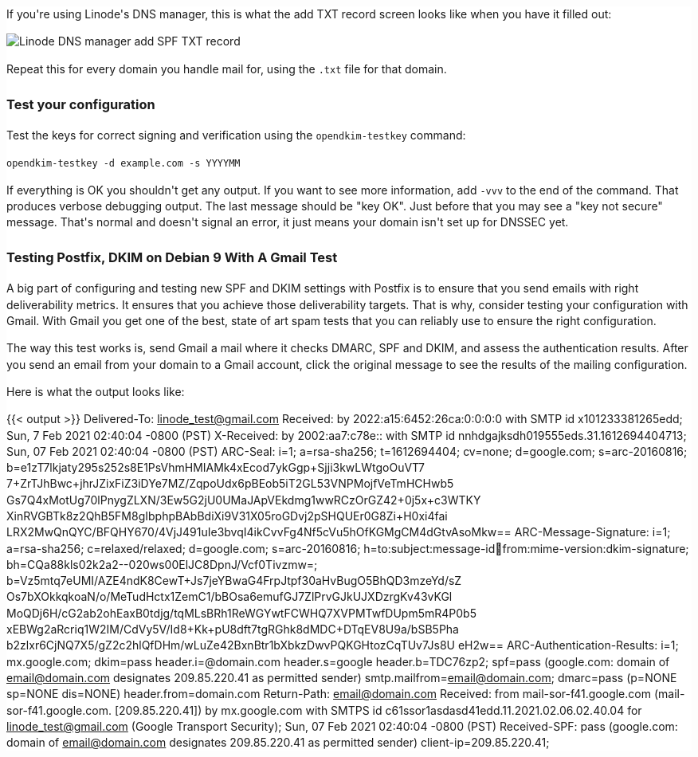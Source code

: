 If you're using Linode's DNS manager, this is what the add TXT record screen looks like when you have it filled out:

![Linode DNS manager add SPF TXT record](dkim-record.png)

Repeat this for every domain you handle mail for, using the `.txt` file for that domain.

### Test your configuration

Test the keys for correct signing and verification using the `opendkim-testkey` command:

    opendkim-testkey -d example.com -s YYYYMM

If everything is OK you shouldn't get any output. If you want to see more information, add `-vvv` to the end of the command. That produces verbose debugging output. The last message should be "key OK". Just before that you may see a "key not secure" message. That's normal and doesn't signal an error, it just means your domain isn't set up for DNSSEC yet.

### Testing Postfix, DKIM on Debian 9 With A Gmail Test

A big part of configuring and testing new SPF and DKIM settings with Postfix is to ensure that you send emails with right deliverability metrics. It ensures that you achieve those deliverability targets. That is why, consider testing your configuration with Gmail. With Gmail you get one of the best, state of art spam tests that you can reliably use to ensure the right configuration.

The way this test works is, send Gmail a mail where it checks DMARC, SPF and DKIM, and assess the authentication results. After you send an email from your domain to a Gmail account, click the original message to see the results of the mailing configuration.

Here is what the output looks like:

{{< output >}}
Delivered-To: linode_test@gmail.com
Received: by 2022:a15:6452:26ca:0:0:0:0 with SMTP id x101233381265edd;
    Sun, 7 Feb 2021 02:40:04 -0800 (PST)
X-Received: by 2002:aa7:c78e:: with SMTP id nnhdgajksdh019555eds.31.1612694404713;
    Sun, 07 Feb 2021 02:40:04 -0800 (PST)
ARC-Seal: i=1; a=rsa-sha256; t=1612694404; cv=none;
    d=google.com; s=arc-20160816;
    b=e1zT7lkjaty295s252s8E1PsVhmHMIAMk4xEcod7ykGgp+Sjji3kwLWtgoOuVT7
    7+ZrTJhBwc+jhrJZixFiZ3iDYe7MZ/ZqpoUdx6pBEob5iT2GL53VNPMojfVeTmHCHwb5
    Gs7Q4xMotUg70lPnygZLXN/3Ew5G2jU0UMaJApVEkdmg1wwRCzOrGZ42+0j5x+c3WTKY
    XinRVGBTk8z2QhB5FM8gIbphpBAbBdiXi9V31X05roGDvj2pSHQUEr0G8Zi+H0xi4fai
    LRX2MwQnQYC/BFQHY670/4VjJ491uIe3bvqI4ikCvvFg4Nf5cVu5hOfKGMgCM4dGtvAsoMkw==
ARC-Message-Signature: i=1; a=rsa-sha256; c=relaxed/relaxed; d=google.com; s=arc-20160816;
    h=to:subject:message-id:date:from:mime-version:dkim-signature;
    bh=CQa88kls02k2a2--020ws00ElJC8DpnJ/Vcf0Tivzmw=;
    b=Vz5mtq7eUMI/AZE4ndK8CewT+Js7jeYBwaG4FrpJtpf30aHvBugO5BhQD3mzeYd/sZ
    Os7bXOkkqkoaN/o/MeTudHctx1ZemC1/bBOsa6emufGJ7ZlPrvGJkUJXDzrgKv43vKGl
    MoQDj6H/cG2ab2ohEaxB0tdjg/tqMLsBRh1ReWGYwtFCWHQ7XVPMTwfDUpm5mR4P0b5
    xEBWg2aRcriq1W2IM/CdVy5V/Id8+Kk+pU8dft7tgRGhk8dMDC+DTqEV8U9a/bSB5Pha
    b2zlxr6CjNQ7X5/gZ2c2hlQfDHm/wLuZe42BxnBtr1bXbkzDwvPQKGHtozCqTUv7Js8U
    eH2w==
ARC-Authentication-Results: i=1; mx.google.com;
    dkim=pass header.i=@domain.com header.s=google header.b=TDC76zp2;
    spf=pass (google.com: domain of email@domain.com designates 209.85.220.41 as permitted sender) smtp.mailfrom=email@domain.com;
    dmarc=pass (p=NONE sp=NONE dis=NONE) header.from=domain.com
Return-Path: <email@domain.com>
Received: from mail-sor-f41.google.com (mail-sor-f41.google.com. [209.85.220.41])
    by mx.google.com with SMTPS id c61ssor1asdasd41edd.11.2021.02.06.02.40.04
    for <linode_test@gmail.com>
    (Google Transport Security);
    Sun, 07 Feb 2021 02:40:04 -0800 (PST)
Received-SPF: pass (google.com: domain of email@domain.com designates 209.85.220.41 as permitted sender) client-ip=209.85.220.41;